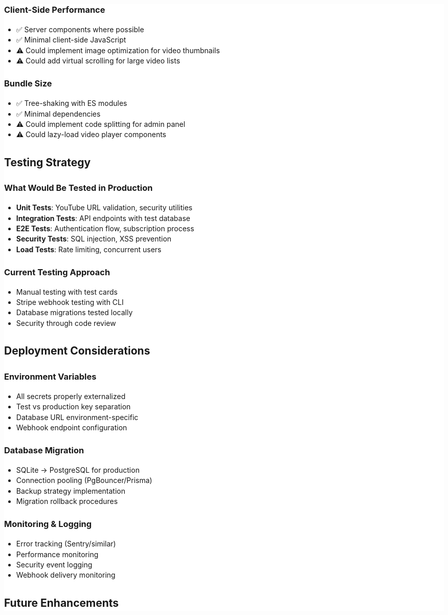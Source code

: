 ### Client-Side Performance
- ✅ Server components where possible
- ✅ Minimal client-side JavaScript
- ⚠️ Could implement image optimization for video thumbnails
- ⚠️ Could add virtual scrolling for large video lists

### Bundle Size
- ✅ Tree-shaking with ES modules
- ✅ Minimal dependencies
- ⚠️ Could implement code splitting for admin panel
- ⚠️ Could lazy-load video player components

## Testing Strategy

### What Would Be Tested in Production
- **Unit Tests**: YouTube URL validation, security utilities
- **Integration Tests**: API endpoints with test database
- **E2E Tests**: Authentication flow, subscription process
- **Security Tests**: SQL injection, XSS prevention
- **Load Tests**: Rate limiting, concurrent users

### Current Testing Approach
- Manual testing with test cards
- Stripe webhook testing with CLI
- Database migrations tested locally
- Security through code review

## Deployment Considerations

### Environment Variables
- All secrets properly externalized
- Test vs production key separation
- Database URL environment-specific
- Webhook endpoint configuration

### Database Migration
- SQLite → PostgreSQL for production
- Connection pooling (PgBouncer/Prisma)
- Backup strategy implementation
- Migration rollback procedures

### Monitoring & Logging
- Error tracking (Sentry/similar)
- Performance monitoring
- Security event logging
- Webhook delivery monitoring

## Future Enhancements
